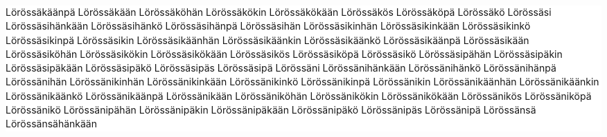 Lörössäkäänpä
Lörössäkään
Lörössäköhän
Lörössäkökin
Lörössäkökään
Lörössäkös
Lörössäköpä
Lörössäkö
Lörössäsi
Lörössäsihänkään
Lörössäsihänkö
Lörössäsihänpä
Lörössäsihän
Lörössäsikinhän
Lörössäsikinkään
Lörössäsikinkö
Lörössäsikinpä
Lörössäsikin
Lörössäsikäänhän
Lörössäsikäänkin
Lörössäsikäänkö
Lörössäsikäänpä
Lörössäsikään
Lörössäsiköhän
Lörössäsikökin
Lörössäsikökään
Lörössäsikös
Lörössäsiköpä
Lörössäsikö
Lörössäsipähän
Lörössäsipäkin
Lörössäsipäkään
Lörössäsipäkö
Lörössäsipäs
Lörössäsipä
Lörössäni
Lörössänihänkään
Lörössänihänkö
Lörössänihänpä
Lörössänihän
Lörössänikinhän
Lörössänikinkään
Lörössänikinkö
Lörössänikinpä
Lörössänikin
Lörössänikäänhän
Lörössänikäänkin
Lörössänikäänkö
Lörössänikäänpä
Lörössänikään
Lörössäniköhän
Lörössänikökin
Lörössänikökään
Lörössänikös
Lörössäniköpä
Lörössänikö
Lörössänipähän
Lörössänipäkin
Lörössänipäkään
Lörössänipäkö
Lörössänipäs
Lörössänipä
Lörössänsä
Lörössänsähänkään